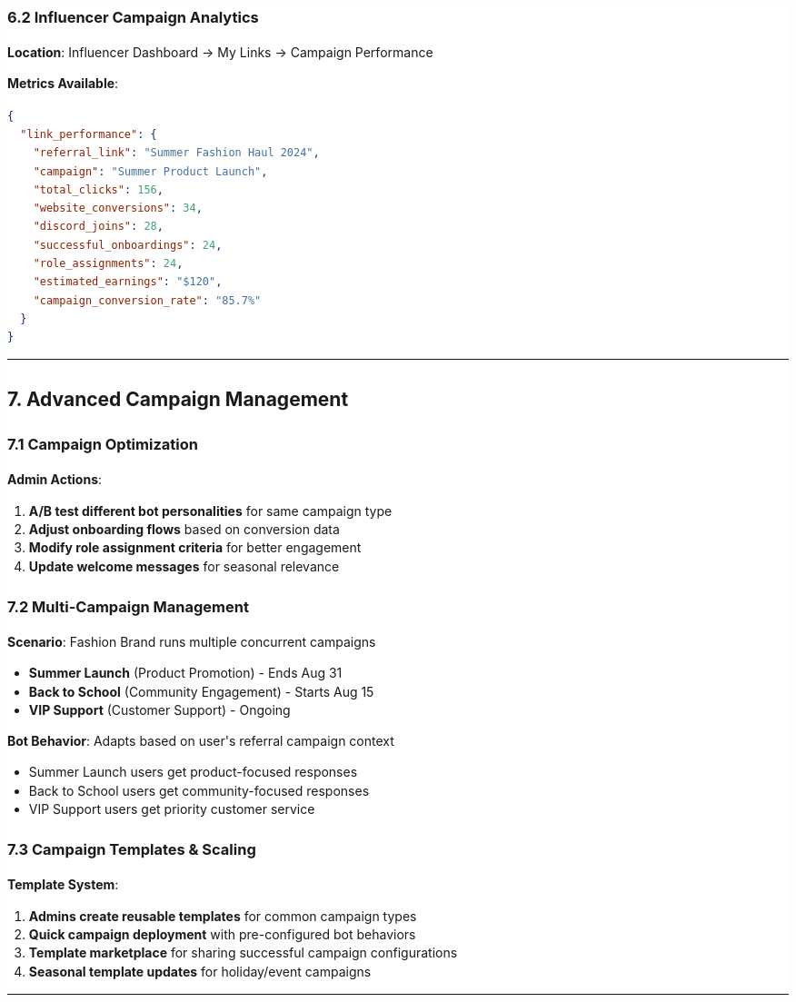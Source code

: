 ### 6.2 Influencer Campaign Analytics  
**Location**: Influencer Dashboard → My Links → Campaign Performance

**Metrics Available**:
```json
{
  "link_performance": {
    "referral_link": "Summer Fashion Haul 2024",
    "campaign": "Summer Product Launch",
    "total_clicks": 156,
    "website_conversions": 34,
    "discord_joins": 28, 
    "successful_onboardings": 24,
    "role_assignments": 24,
    "estimated_earnings": "$120",
    "campaign_conversion_rate": "85.7%"
  }
}
```

---

## 7. Advanced Campaign Management

### 7.1 Campaign Optimization
**Admin Actions**:
1. **A/B test different bot personalities** for same campaign type
2. **Adjust onboarding flows** based on conversion data
3. **Modify role assignment criteria** for better engagement
4. **Update welcome messages** for seasonal relevance

### 7.2 Multi-Campaign Management
**Scenario**: Fashion Brand runs multiple concurrent campaigns
- **Summer Launch** (Product Promotion) - Ends Aug 31
- **Back to School** (Community Engagement) - Starts Aug 15  
- **VIP Support** (Customer Support) - Ongoing

**Bot Behavior**: Adapts based on user's referral campaign context
- Summer Launch users get product-focused responses
- Back to School users get community-focused responses  
- VIP Support users get priority customer service

### 7.3 Campaign Templates & Scaling
**Template System**:
1. **Admins create reusable templates** for common campaign types
2. **Quick campaign deployment** with pre-configured bot behaviors
3. **Template marketplace** for sharing successful campaign configurations
4. **Seasonal template updates** for holiday/event campaigns

---
